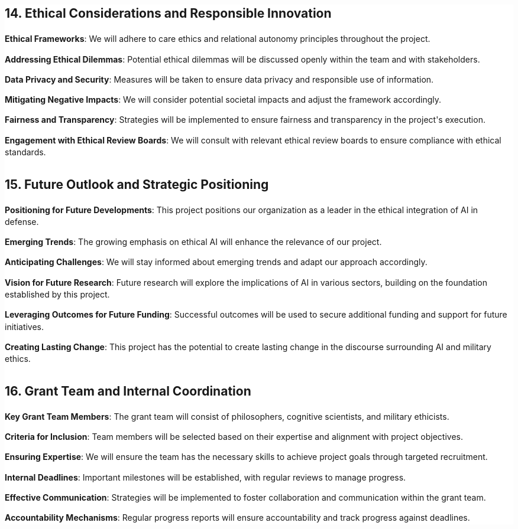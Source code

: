 ## 14. Ethical Considerations and Responsible Innovation

**Ethical Frameworks**: We will adhere to care ethics and relational autonomy principles throughout the project.

**Addressing Ethical Dilemmas**: Potential ethical dilemmas will be discussed openly within the team and with stakeholders.

**Data Privacy and Security**: Measures will be taken to ensure data privacy and responsible use of information.

**Mitigating Negative Impacts**: We will consider potential societal impacts and adjust the framework accordingly.

**Fairness and Transparency**: Strategies will be implemented to ensure fairness and transparency in the project's execution.

**Engagement with Ethical Review Boards**: We will consult with relevant ethical review boards to ensure compliance with ethical standards.

## 15. Future Outlook and Strategic Positioning

**Positioning for Future Developments**: This project positions our organization as a leader in the ethical integration of AI in defense.

**Emerging Trends**: The growing emphasis on ethical AI will enhance the relevance of our project.

**Anticipating Challenges**: We will stay informed about emerging trends and adapt our approach accordingly.

**Vision for Future Research**: Future research will explore the implications of AI in various sectors, building on the foundation established by this project.

**Leveraging Outcomes for Future Funding**: Successful outcomes will be used to secure additional funding and support for future initiatives.

**Creating Lasting Change**: This project has the potential to create lasting change in the discourse surrounding AI and military ethics.

## 16. Grant Team and Internal Coordination

**Key Grant Team Members**: The grant team will consist of philosophers, cognitive scientists, and military ethicists.

**Criteria for Inclusion**: Team members will be selected based on their expertise and alignment with project objectives.

**Ensuring Expertise**: We will ensure the team has the necessary skills to achieve project goals through targeted recruitment.

**Internal Deadlines**: Important milestones will be established, with regular reviews to manage progress.

**Effective Communication**: Strategies will be implemented to foster collaboration and communication within the grant team.

**Accountability Mechanisms**: Regular progress reports will ensure accountability and track progress against deadlines.
